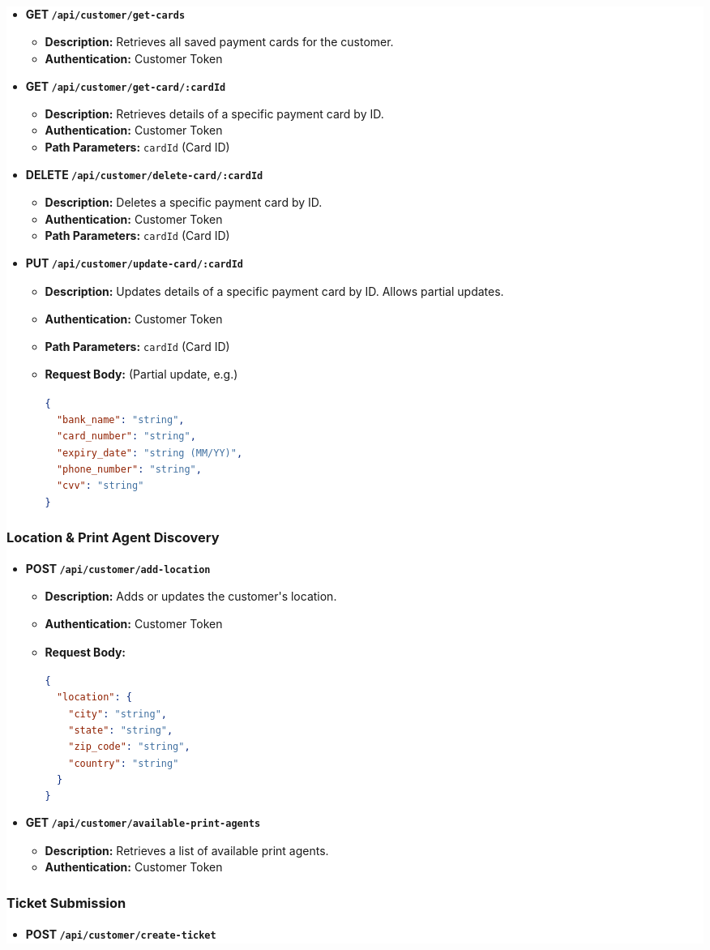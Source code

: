 - **GET `/api/customer/get-cards`**
  - **Description:** Retrieves all saved payment cards for the customer.
  - **Authentication:** Customer Token
- **GET `/api/customer/get-card/:cardId`**
  - **Description:** Retrieves details of a specific payment card by ID.
  - **Authentication:** Customer Token
  - **Path Parameters:** `cardId` (Card ID)
- **DELETE `/api/customer/delete-card/:cardId`**
  - **Description:** Deletes a specific payment card by ID.
  - **Authentication:** Customer Token
  - **Path Parameters:** `cardId` (Card ID)
- **PUT `/api/customer/update-card/:cardId`**

  - **Description:** Updates details of a specific payment card by ID. Allows partial updates.
  - **Authentication:** Customer Token
  - **Path Parameters:** `cardId` (Card ID)
  - **Request Body:** (Partial update, e.g.)

    ```json
    {
      "bank_name": "string",
      "card_number": "string",
      "expiry_date": "string (MM/YY)",
      "phone_number": "string",
      "cvv": "string"
    }
    ```

### Location & Print Agent Discovery

- **POST `/api/customer/add-location`**

  - **Description:** Adds or updates the customer's location.
  - **Authentication:** Customer Token
  - **Request Body:**

    ```json
    {
      "location": {
        "city": "string",
        "state": "string",
        "zip_code": "string",
        "country": "string"
      }
    }
    ```

- **GET `/api/customer/available-print-agents`**
  - **Description:** Retrieves a list of available print agents.
  - **Authentication:** Customer Token

### Ticket Submission

- **POST `/api/customer/create-ticket`**

